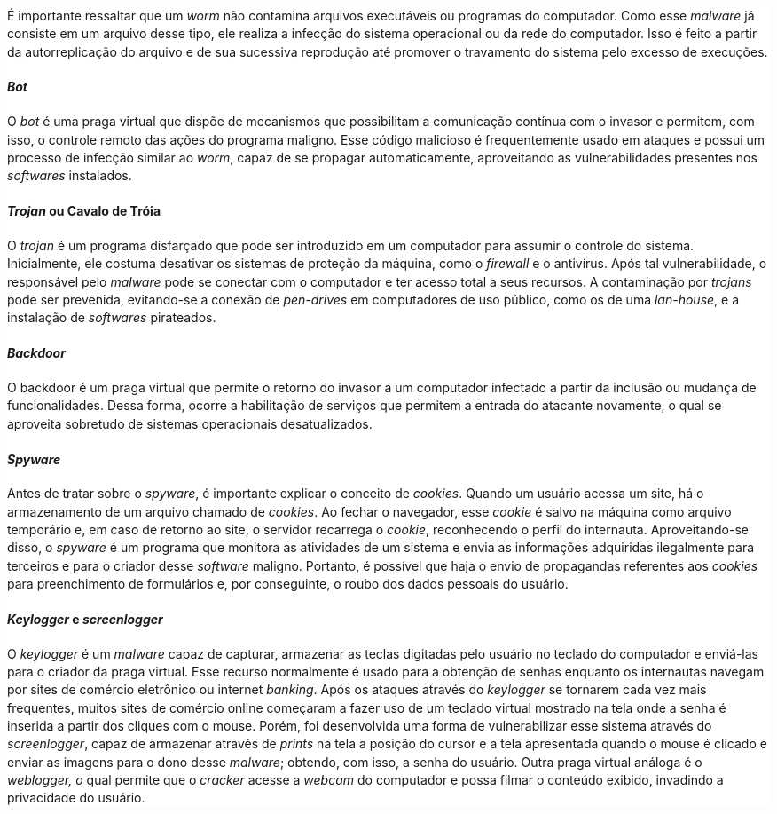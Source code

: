 É importante ressaltar que um _worm_ não contamina arquivos executáveis ou programas do computador. Como esse _malware_ já consiste em um arquivo desse tipo, ele realiza a infecção do sistema operacional ou da rede do computador. Isso é feito a partir da autorreplicação do arquivo e de sua sucessiva reprodução até promover o travamento do sistema pelo excesso de execuções.

#### **_Bot_**

O _bot_ é uma praga virtual que dispõe de mecanismos que possibilitam a comunicação contínua com o invasor e permitem, com isso, o controle remoto das ações do programa maligno. Esse código malicioso é frequentemente usado em ataques e possui um processo de infecção similar ao _worm_, capaz de se propagar automaticamente, aproveitando as vulnerabilidades presentes nos _softwares_ instalados.

#### **_Trojan_** **ou Cavalo de Tróia**

O _trojan_ é um programa disfarçado que pode ser introduzido em um computador para assumir o controle do sistema. Inicialmente, ele costuma desativar os sistemas de proteção da máquina, como o _firewall_ e o antivírus. Após tal vulnerabilidade, o responsável pelo _malware_ pode se conectar com o computador e ter acesso total a seus recursos. A contaminação por _trojans_ pode ser prevenida, evitando-se a conexão de _pen-drives_ em computadores de uso público, como os de uma _lan-house_, e a instalação de _softwares_ pirateados.

#### **_Backdoor_**

O backdoor é um praga virtual que permite o retorno do invasor a um computador infectado a partir da inclusão ou mudança de funcionalidades. Dessa forma, ocorre a habilitação de serviços que permitem a entrada do atacante novamente, o qual se aproveita sobretudo de sistemas operacionais desatualizados.

#### **_Spyware_**

Antes de tratar sobre o _spyware_, é importante explicar o conceito de _cookies_. Quando um usuário acessa um site, há o armazenamento de um arquivo chamado de _cookies_. Ao fechar o navegador, esse _cookie_ é salvo na máquina como arquivo temporário e, em caso de retorno ao site, o servidor recarrega o _cookie_, reconhecendo o perfil do internauta. Aproveitando-se disso, o _spyware_ é um programa que monitora as atividades de um sistema e envia as informações adquiridas ilegalmente para terceiros e para o criador desse _software_ maligno. Portanto, é possível que haja o envio de propagandas referentes aos _cookies_ para preenchimento de formulários e, por conseguinte, o roubo dos dados pessoais do usuário.

#### **_Keylogger_** **e** **_screenlogger_**

O _keylogger_ é um _malware_ capaz de capturar, armazenar as teclas digitadas pelo usuário no teclado do computador e enviá-las para o criador da praga virtual. Esse recurso normalmente é usado para a obtenção de senhas enquanto os internautas navegam por sites de comércio eletrônico ou internet _banking_. Após os ataques através do _keylogger_ se tornarem cada vez mais frequentes, muitos sites de comércio online começaram a fazer uso de um teclado virtual mostrado na tela onde a senha é inserida a partir dos cliques com o mouse. Porém, foi desenvolvida uma forma de vulnerabilizar esse sistema através do _screenlogger_, capaz de armazenar através de _prints_ na tela a posição do cursor e a tela apresentada quando o mouse é clicado e enviar as imagens para o dono desse _malware_; obtendo, com isso, a senha do usuário. Outra praga virtual análoga é o _weblogger, o_ qual permite que o _cracker_ acesse a _webcam_ do computador e possa filmar o conteúdo exibido, invadindo a privacidade do usuário.
